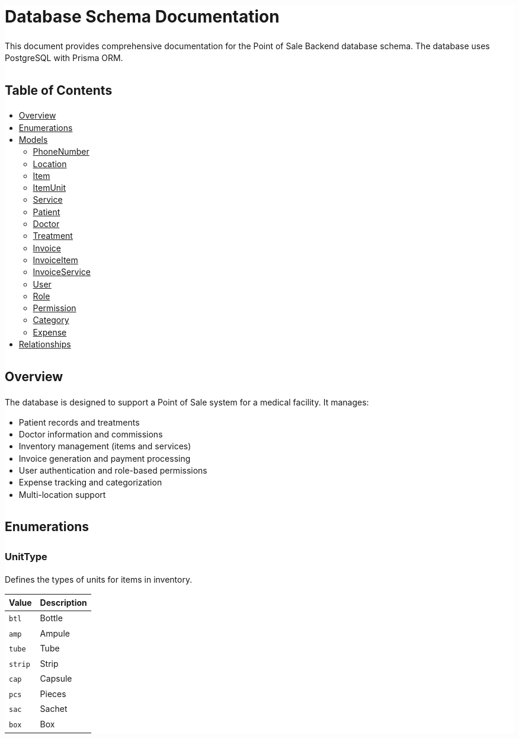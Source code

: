 # Database Schema Documentation

This document provides comprehensive documentation for the Point of Sale Backend database schema. The database uses PostgreSQL with Prisma ORM.

## Table of Contents

- [Overview](#overview)
- [Enumerations](#enumerations)
- [Models](#models)
  - [PhoneNumber](#phonenumber)
  - [Location](#location)
  - [Item](#item)
  - [ItemUnit](#itemunit)
  - [Service](#service)
  - [Patient](#patient)
  - [Doctor](#doctor)
  - [Treatment](#treatment)
  - [Invoice](#invoice)
  - [InvoiceItem](#invoiceitem)
  - [InvoiceService](#invoiceservice)
  - [User](#user)
  - [Role](#role)
  - [Permission](#permission)
  - [Category](#category)
  - [Expense](#expense)
- [Relationships](#relationships)

## Overview

The database is designed to support a Point of Sale system for a medical facility. It manages:

- Patient records and treatments
- Doctor information and commissions
- Inventory management (items and services)
- Invoice generation and payment processing
- User authentication and role-based permissions
- Expense tracking and categorization
- Multi-location support

## Enumerations

### UnitType

Defines the types of units for items in inventory.

| Value   | Description |
| ------- | ----------- |
| `btl`   | Bottle      |
| `amp`   | Ampule      |
| `tube`  | Tube        |
| `strip` | Strip       |
| `cap`   | Capsule     |
| `pcs`   | Pieces      |
| `sac`   | Sachet      |
| `box`   | Box         |